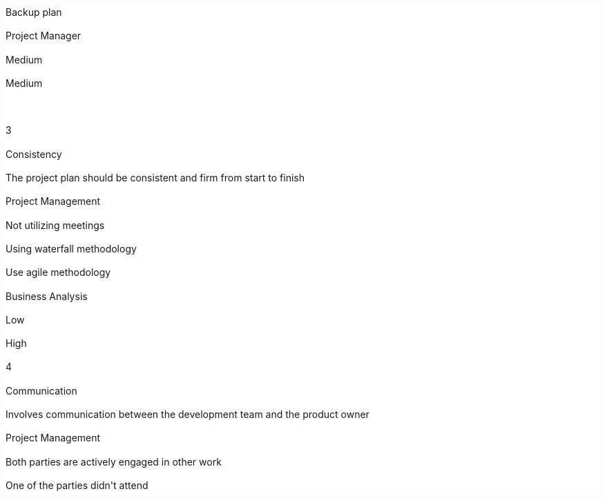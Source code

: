 <p>Backup plan</p>
</td>
<td width="72">
<p>Project Manager</p>
</td>
<td width="70">
<p>Medium</p>
</td>
<td width="58">
<p>Medium</p>
<p>&nbsp;</p>
</td>
</tr>
<tr>
<td width="48">
<p>3</p>
</td>
<td width="102">
<p>Consistency</p>
</td>
<td width="96">
<p>The project plan should be consistent and firm from start to finish</p>
</td>
<td width="96">
<p>Project Management</p>
</td>
<td width="72">
<p>Not utilizing meetings</p>
</td>
<td width="90">
<p>Using waterfall methodology</p>
</td>
<td width="90">
<p>Use agile methodology</p>
</td>
<td width="72">
<p>Business Analysis</p>
</td>
<td width="70">
<p>Low</p>
</td>
<td width="58">
<p>High</p>
</td>
</tr>
<tr>
<td width="48">
<p>4</p>
</td>
<td width="102">
<p>Communication</p>
</td>
<td width="96">
<p>Involves communication between the development team and the product owner</p>
</td>
<td width="96">
<p>Project Management</p>
</td>
<td width="72">
<p>Both parties are actively engaged in other work</p>
</td>
<td width="90">
<p>One of the parties didn't attend</p>
</td>
